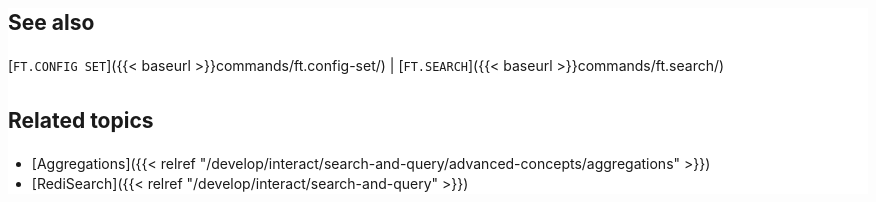 </details>

## See also

[`FT.CONFIG SET`]({{< baseurl >}}commands/ft.config-set/) | [`FT.SEARCH`]({{< baseurl >}}commands/ft.search/) 

## Related topics

- [Aggregations]({{< relref "/develop/interact/search-and-query/advanced-concepts/aggregations" >}})
- [RediSearch]({{< relref "/develop/interact/search-and-query" >}})


